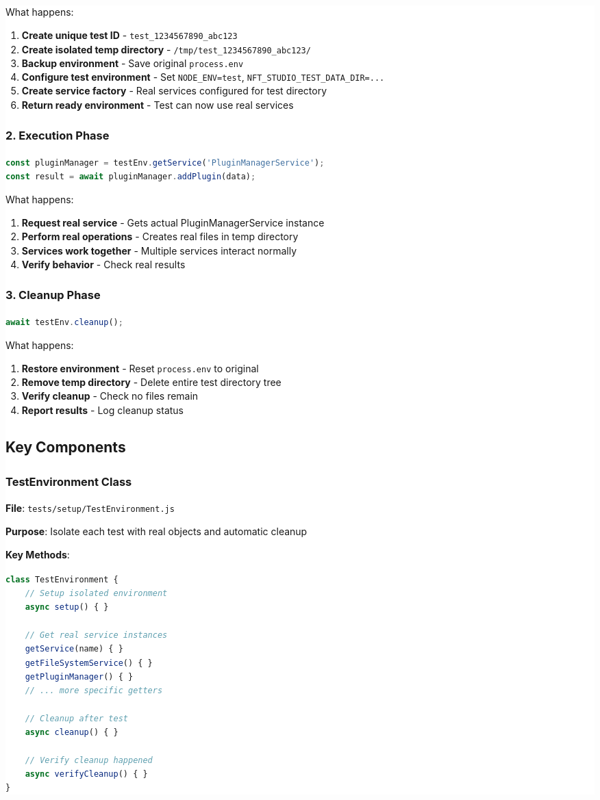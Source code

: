 What happens:
1. **Create unique test ID** - `test_1234567890_abc123`
2. **Create isolated temp directory** - `/tmp/test_1234567890_abc123/`
3. **Backup environment** - Save original `process.env`
4. **Configure test environment** - Set `NODE_ENV=test`, `NFT_STUDIO_TEST_DATA_DIR=...`
5. **Create service factory** - Real services configured for test directory
6. **Return ready environment** - Test can now use real services

### 2. Execution Phase

```javascript
const pluginManager = testEnv.getService('PluginManagerService');
const result = await pluginManager.addPlugin(data);
```

What happens:
1. **Request real service** - Gets actual PluginManagerService instance
2. **Perform real operations** - Creates real files in temp directory
3. **Services work together** - Multiple services interact normally
4. **Verify behavior** - Check real results

### 3. Cleanup Phase

```javascript
await testEnv.cleanup();
```

What happens:
1. **Restore environment** - Reset `process.env` to original
2. **Remove temp directory** - Delete entire test directory tree
3. **Verify cleanup** - Check no files remain
4. **Report results** - Log cleanup status

## Key Components

### TestEnvironment Class

**File**: `tests/setup/TestEnvironment.js`

**Purpose**: Isolate each test with real objects and automatic cleanup

**Key Methods**:
```javascript
class TestEnvironment {
    // Setup isolated environment
    async setup() { }
    
    // Get real service instances
    getService(name) { }
    getFileSystemService() { }
    getPluginManager() { }
    // ... more specific getters
    
    // Cleanup after test
    async cleanup() { }
    
    // Verify cleanup happened
    async verifyCleanup() { }
}
```
